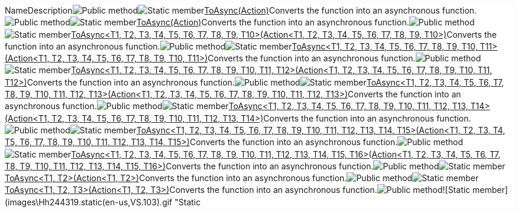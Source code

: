 NameDescription![Public method](images\Hh303103.pubmethod(en-us,VS.103).gif "Public method")![Static member](images\Hh244319.static(en-us,VS.103).gif "Static member")[ToAsync(Action)](https://msdn.microsoft.com/en-us/library/m:system.reactive.linq.observable.toasync(system.action)(v=VS.103))Converts the function into an asynchronous function.![Public method](images\Hh303103.pubmethod(en-us,VS.103).gif "Public method")![Static member](images\Hh244319.static(en-us,VS.103).gif "Static member")[ToAsync<TSource>(Action<TSource>)](https://msdn.microsoft.com/en-us/library/m:system.reactive.linq.observable.toasync%60%601(system.action%7b%60%600%7d)(v=VS.103))Converts the function into an asynchronous function.![Public method](images\Hh303103.pubmethod(en-us,VS.103).gif "Public method")![Static member](images\Hh244319.static(en-us,VS.103).gif "Static member")[ToAsync<T1, T2, T3, T4, T5, T6, T7, T8, T9, T10>(Action<T1, T2, T3, T4, T5, T6, T7, T8, T9, T10>)](https://msdn.microsoft.com/en-us/library/m:system.reactive.linq.observable.toasync%60%6010(system.action%7b%60%600%2c%60%601%2c%60%602%2c%60%603%2c%60%604%2c%60%605%2c%60%606%2c%60%607%2c%60%608%2c%60%609%7d)(v=VS.103))Converts the function into an asynchronous function.![Public method](images\Hh303103.pubmethod(en-us,VS.103).gif "Public method")![Static member](images\Hh244319.static(en-us,VS.103).gif "Static member")[ToAsync<T1, T2, T3, T4, T5, T6, T7, T8, T9, T10, T11>(Action<T1, T2, T3, T4, T5, T6, T7, T8, T9, T10, T11>)](https://msdn.microsoft.com/en-us/library/m:system.reactive.linq.observable.toasync%60%6011(system.action%7b%60%600%2c%60%601%2c%60%602%2c%60%603%2c%60%604%2c%60%605%2c%60%606%2c%60%607%2c%60%608%2c%60%609%2c%60%6010%7d)(v=VS.103))Converts the function into an asynchronous function.![Public method](images\Hh303103.pubmethod(en-us,VS.103).gif "Public method")![Static member](images\Hh244319.static(en-us,VS.103).gif "Static member")[ToAsync<T1, T2, T3, T4, T5, T6, T7, T8, T9, T10, T11, T12>(Action<T1, T2, T3, T4, T5, T6, T7, T8, T9, T10, T11, T12>)](https://msdn.microsoft.com/en-us/library/m:system.reactive.linq.observable.toasync%60%6012(system.action%7b%60%600%2c%60%601%2c%60%602%2c%60%603%2c%60%604%2c%60%605%2c%60%606%2c%60%607%2c%60%608%2c%60%609%2c%60%6010%2c%60%6011%7d)(v=VS.103))Converts the function into an asynchronous function.![Public method](images\Hh303103.pubmethod(en-us,VS.103).gif "Public method")![Static member](images\Hh244319.static(en-us,VS.103).gif "Static member")[ToAsync<T1, T2, T3, T4, T5, T6, T7, T8, T9, T10, T11, T12, T13>(Action<T1, T2, T3, T4, T5, T6, T7, T8, T9, T10, T11, T12, T13>)](https://msdn.microsoft.com/en-us/library/m:system.reactive.linq.observable.toasync%60%6013(system.action%7b%60%600%2c%60%601%2c%60%602%2c%60%603%2c%60%604%2c%60%605%2c%60%606%2c%60%607%2c%60%608%2c%60%609%2c%60%6010%2c%60%6011%2c%60%6012%7d)(v=VS.103))Converts the function into an asynchronous function.![Public method](images\Hh303103.pubmethod(en-us,VS.103).gif "Public method")![Static member](images\Hh244319.static(en-us,VS.103).gif "Static member")[ToAsync<T1, T2, T3, T4, T5, T6, T7, T8, T9, T10, T11, T12, T13, T14>(Action<T1, T2, T3, T4, T5, T6, T7, T8, T9, T10, T11, T12, T13, T14>)](https://msdn.microsoft.com/en-us/library/m:system.reactive.linq.observable.toasync%60%6014(system.action%7b%60%600%2c%60%601%2c%60%602%2c%60%603%2c%60%604%2c%60%605%2c%60%606%2c%60%607%2c%60%608%2c%60%609%2c%60%6010%2c%60%6011%2c%60%6012%2c%60%6013%7d)(v=VS.103))Converts the function into an asynchronous function.![Public method](images\Hh303103.pubmethod(en-us,VS.103).gif "Public method")![Static member](images\Hh244319.static(en-us,VS.103).gif "Static member")[ToAsync<T1, T2, T3, T4, T5, T6, T7, T8, T9, T10, T11, T12, T13, T14, T15>(Action<T1, T2, T3, T4, T5, T6, T7, T8, T9, T10, T11, T12, T13, T14, T15>)](https://msdn.microsoft.com/en-us/library/m:system.reactive.linq.observable.toasync%60%6015(system.action%7b%60%600%2c%60%601%2c%60%602%2c%60%603%2c%60%604%2c%60%605%2c%60%606%2c%60%607%2c%60%608%2c%60%609%2c%60%6010%2c%60%6011%2c%60%6012%2c%60%6013%2c%60%6014%7d)(v=VS.103))Converts the function into an asynchronous function.![Public method](images\Hh303103.pubmethod(en-us,VS.103).gif "Public method")![Static member](images\Hh244319.static(en-us,VS.103).gif "Static member")[ToAsync<T1, T2, T3, T4, T5, T6, T7, T8, T9, T10, T11, T12, T13, T14, T15, T16>(Action<T1, T2, T3, T4, T5, T6, T7, T8, T9, T10, T11, T12, T13, T14, T15, T16>)](https://msdn.microsoft.com/en-us/library/m:system.reactive.linq.observable.toasync%60%6016(system.action%7b%60%600%2c%60%601%2c%60%602%2c%60%603%2c%60%604%2c%60%605%2c%60%606%2c%60%607%2c%60%608%2c%60%609%2c%60%6010%2c%60%6011%2c%60%6012%2c%60%6013%2c%60%6014%2c%60%6015%7d)(v=VS.103))Converts the function into an asynchronous function.![Public method](images\Hh303103.pubmethod(en-us,VS.103).gif "Public method")![Static member](images\Hh244319.static(en-us,VS.103).gif "Static member")[ToAsync<T1, T2>(Action<T1, T2>)](https://msdn.microsoft.com/en-us/library/m:system.reactive.linq.observable.toasync%60%602(system.action%7b%60%600%2c%60%601%7d)(v=VS.103))Converts the function into an asynchronous function.![Public method](images\Hh303103.pubmethod(en-us,VS.103).gif "Public method")![Static member](images\Hh244319.static(en-us,VS.103).gif "Static member")[ToAsync<T1, T2, T3>(Action<T1, T2, T3>)](https://msdn.microsoft.com/en-us/library/m:system.reactive.linq.observable.toasync%60%603(system.action%7b%60%600%2c%60%601%2c%60%602%7d)(v=VS.103))Converts the function into an asynchronous function.![Public method](images\Hh303103.pubmethod(en-us,VS.103).gif "Public method")![Static member](images\Hh244319.static(en-us,VS.103).gif "Static